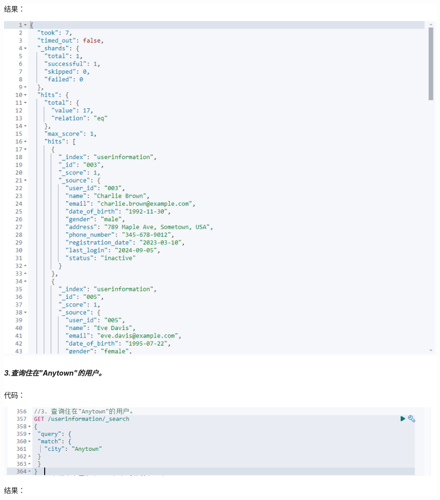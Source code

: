 结果：

![image-20240925173758353](./图片/image-20240925173758353.png)

##### 3.查询住在"Anytown"的用户。

代码：

![image-20240925174026438](./图片/image-20240925174026438.png)

结果：
